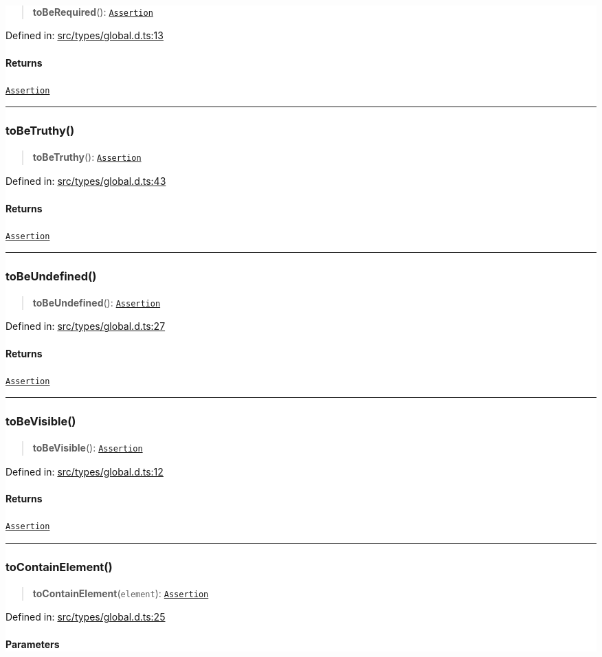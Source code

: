 > **toBeRequired**(): [`Assertion`](Assertion.md)

Defined in: [src/types/global.d.ts:13](https://github.com/Hack23/cia-compliance-manager/blob/ca083b463223765b22422b66b3a43930241849bd/src/types/global.d.ts#L13)

#### Returns

[`Assertion`](Assertion.md)

***

### toBeTruthy()

> **toBeTruthy**(): [`Assertion`](Assertion.md)

Defined in: [src/types/global.d.ts:43](https://github.com/Hack23/cia-compliance-manager/blob/ca083b463223765b22422b66b3a43930241849bd/src/types/global.d.ts#L43)

#### Returns

[`Assertion`](Assertion.md)

***

### toBeUndefined()

> **toBeUndefined**(): [`Assertion`](Assertion.md)

Defined in: [src/types/global.d.ts:27](https://github.com/Hack23/cia-compliance-manager/blob/ca083b463223765b22422b66b3a43930241849bd/src/types/global.d.ts#L27)

#### Returns

[`Assertion`](Assertion.md)

***

### toBeVisible()

> **toBeVisible**(): [`Assertion`](Assertion.md)

Defined in: [src/types/global.d.ts:12](https://github.com/Hack23/cia-compliance-manager/blob/ca083b463223765b22422b66b3a43930241849bd/src/types/global.d.ts#L12)

#### Returns

[`Assertion`](Assertion.md)

***

### toContainElement()

> **toContainElement**(`element`): [`Assertion`](Assertion.md)

Defined in: [src/types/global.d.ts:25](https://github.com/Hack23/cia-compliance-manager/blob/ca083b463223765b22422b66b3a43930241849bd/src/types/global.d.ts#L25)

#### Parameters
